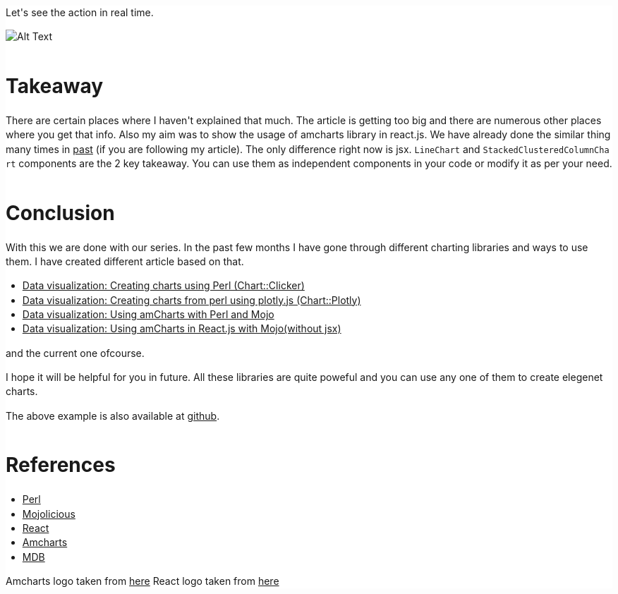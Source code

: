 Let's see the action in real time.

![Alt Text](https://dev-to-uploads.s3.amazonaws.com/uploads/articles/r2m7rtmtqdkozgpejr9i.gif)

# Takeaway
There are certain places where I haven't explained that much. The article is getting too big and there are numerous other places where you get that info. Also my aim was to show the usage of amcharts library in react.js. We have already done the similar thing many times in [past](https://dev.to/raigaurav/data-visualization-using-amcharts-in-react-js-with-mojo-29mh) (if you are following my article). The only difference right now is jsx.
`LineChart` and `StackedClusteredColumnChart` components are the 2 key takeaway. You can use them as independent components in your code or modify it as per your need.

# Conclusion
With this we are done with our series.
In the past few months I have gone through different charting libraries and ways to use them. I have created different article based on that.
* [Data visualization: Creating charts using Perl (Chart::Clicker)](https://dev.to/raigaurav/data-visualization-creating-charts-using-perl-chart-clicker-1hm) 
* [Data visualization: Creating charts from perl using plotly.js (Chart::Plotly)](https://dev.to/raigaurav/data-visualization-creating-charts-from-perl-using-plotly-js-chart-plotly-3m48)
* [Data visualization: Using amCharts with Perl and Mojo](https://dev.to/raigaurav/data-visualization-using-amcharts-with-perl-and-mojo-38ff) 
* [Data visualization: Using amCharts in React.js with Mojo(without jsx)](https://dev.to/raigaurav/data-visualization-using-amcharts-with-perl-and-mojo-38ff) 

and the current one ofcourse.

I hope it will be helpful for you in future. All these libraries are quite poweful and you can use any one of them to create elegenet charts. 

The above example is also available at [github](https://github.com/rai-gaurav/mojo_react_app/tree/main/with_jsx).

# References
* [Perl](https://www.perl.org/)
* [Mojolicious](https://mojolicious.org/)
* [React](https://reactjs.org/)
* [Amcharts](https://www.amcharts.com/)
* [MDB](https://mdbootstrap.com/)

Amcharts logo taken from [here](https://www.amcharts.com/about/press-kit/amcharts_light_transparent/)
React logo taken from [here](https://reactjs.org/)
